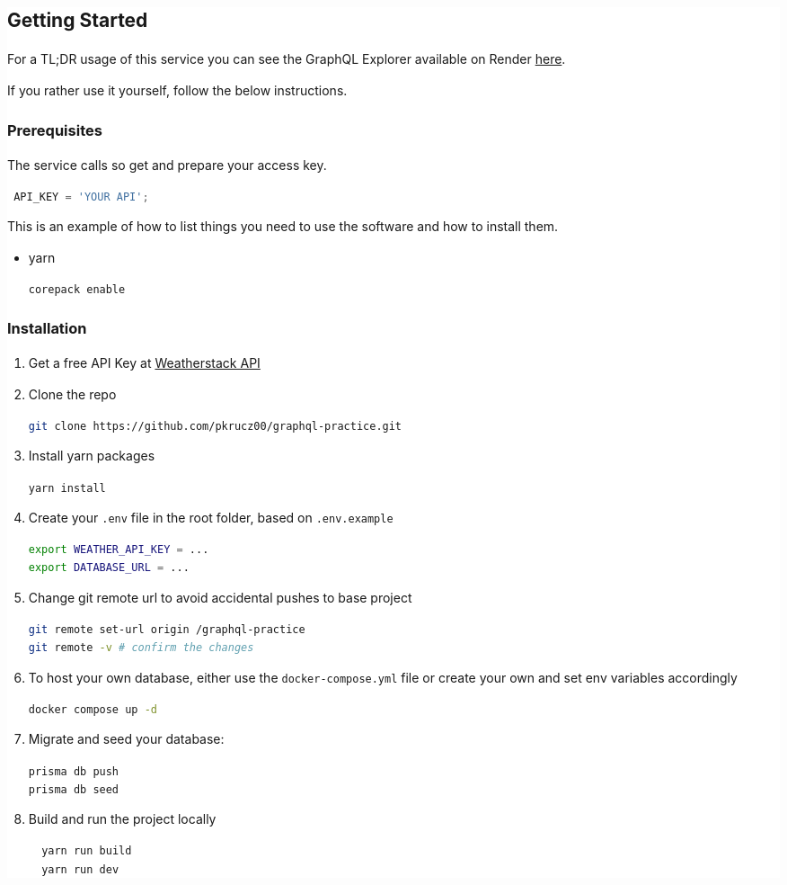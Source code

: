 ## Getting Started

For a TL;DR usage of this service you can see the GraphQL Explorer available on Render [here](https://graphql-practice-e886.onrender.com/). 

If you rather use it yourself, follow the below instructions.

### Prerequisites

The service calls  so get and prepare your access key.

   ```js
    API_KEY = 'YOUR API';
   ```

This is an example of how to list things you need to use the software and how to install them.
* yarn
  ```sh
  corepack enable
  ```

### Installation

1. Get a free API Key at [Weatherstack API ](https://weatherstack.com/quickstart)
2. Clone the repo
   ```sh
   git clone https://github.com/pkrucz00/graphql-practice.git
   ```
3. Install yarn packages
   ```sh
   yarn install
   ```
4. Create your `.env` file in the root folder, based on `.env.example`
   ```bash
   export WEATHER_API_KEY = ...
   export DATABASE_URL = ...
   ```

5. Change git remote url to avoid accidental pushes to base project
   ```sh
   git remote set-url origin /graphql-practice
   git remote -v # confirm the changes
   ```
6. To host your own database, either use the `docker-compose.yml` file or create your own and set env variables accordingly
    ```sh
    docker compose up -d
    ```
7. Migrate and seed your database:
    ```sh
    prisma db push
    prisma db seed
    ```

8. Build and run the project locally
    ```sh
      yarn run build
      yarn run dev
    ```
